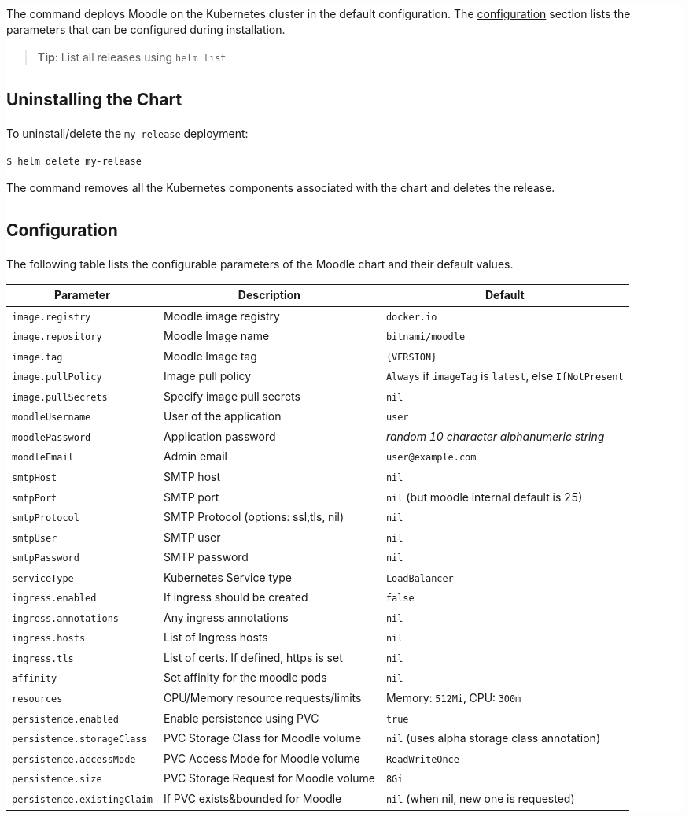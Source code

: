 The command deploys Moodle on the Kubernetes cluster in the default configuration. The [configuration](#configuration) section lists the parameters that can be configured during installation.

> **Tip**: List all releases using `helm list`

## Uninstalling the Chart

To uninstall/delete the `my-release` deployment:

```console
$ helm delete my-release
```

The command removes all the Kubernetes components associated with the chart and deletes the release.

## Configuration

The following table lists the configurable parameters of the Moodle chart and their default values.

| Parameter                            | Description                                                                                  | Default                                                 |
| ------------------------------------ | -------------------------------------------------------------------------------------------- | ------------------------------------------------------- |
| `image.registry`                     | Moodle image registry                                                                        | `docker.io`                                             |
| `image.repository`                   | Moodle Image name                                                                            | `bitnami/moodle`                                        |
| `image.tag`                          | Moodle Image tag                                                                             | `{VERSION}`                                             |
| `image.pullPolicy`                   | Image pull policy                                                                            | `Always` if `imageTag` is `latest`, else `IfNotPresent` |
| `image.pullSecrets`                  | Specify image pull secrets                                                                   | `nil`                                                   |
| `moodleUsername`                     | User of the application                                                                      | `user`                                                  |
| `moodlePassword`                     | Application password                                                                         | _random 10 character alphanumeric string_               |
| `moodleEmail`                        | Admin email                                                                                  | `user@example.com`                                      |
| `smtpHost`                           | SMTP host                                                                                    | `nil`                                                   |
| `smtpPort`                           | SMTP port                                                                                    | `nil` (but moodle internal default is 25)               |
| `smtpProtocol`                       | SMTP Protocol (options: ssl,tls, nil)                                                        | `nil`                                                   |
| `smtpUser`                           | SMTP user                                                                                    | `nil`                                                   |
| `smtpPassword`                       | SMTP password                                                                                | `nil`                                                   |
| `serviceType`                        | Kubernetes Service type                                                                      | `LoadBalancer`                                          |
| `ingress.enabled`                    | If ingress should be created                                                                 | `false`                                                 |
| `ingress.annotations`                | Any ingress annotations                                                                      | `nil`                                                   |
| `ingress.hosts`                      | List of Ingress hosts                                                                        | `nil`                                                   |
| `ingress.tls`                        | List of certs. If defined, https is set                                                      | `nil`                                                   |
| `affinity`                           | Set affinity for the moodle pods                                                             | `nil`                                                   |
| `resources`                          | CPU/Memory resource requests/limits                                                          | Memory: `512Mi`, CPU: `300m`                            |
| `persistence.enabled`                | Enable persistence using PVC                                                                 | `true`                                                  |
| `persistence.storageClass`           | PVC Storage Class for Moodle volume                                                          | `nil` (uses alpha storage class annotation)             |
| `persistence.accessMode`             | PVC Access Mode for Moodle volume                                                            | `ReadWriteOnce`                                         |
| `persistence.size`                   | PVC Storage Request for Moodle volume                                                        | `8Gi`                                                   |
| `persistence.existingClaim`          | If PVC exists&bounded for Moodle                                                             | `nil` (when nil, new one is requested)                  |